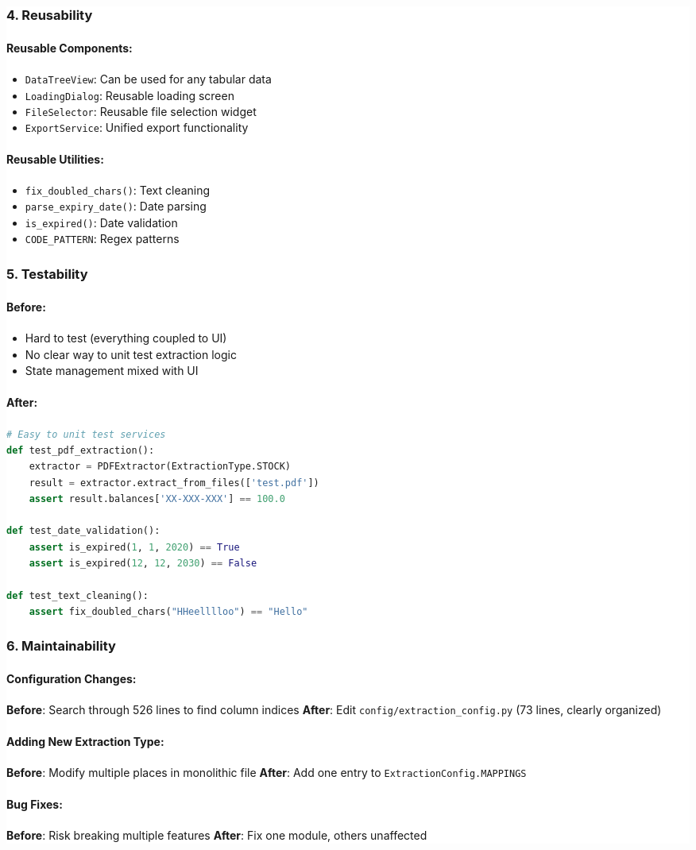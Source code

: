 ### 4. **Reusability**

#### Reusable Components:
- `DataTreeView`: Can be used for any tabular data
- `LoadingDialog`: Reusable loading screen
- `FileSelector`: Reusable file selection widget
- `ExportService`: Unified export functionality

#### Reusable Utilities:
- `fix_doubled_chars()`: Text cleaning
- `parse_expiry_date()`: Date parsing
- `is_expired()`: Date validation
- `CODE_PATTERN`: Regex patterns

### 5. **Testability**

#### Before:
- Hard to test (everything coupled to UI)
- No clear way to unit test extraction logic
- State management mixed with UI

#### After:
```python
# Easy to unit test services
def test_pdf_extraction():
    extractor = PDFExtractor(ExtractionType.STOCK)
    result = extractor.extract_from_files(['test.pdf'])
    assert result.balances['XX-XXX-XXX'] == 100.0

def test_date_validation():
    assert is_expired(1, 1, 2020) == True
    assert is_expired(12, 12, 2030) == False

def test_text_cleaning():
    assert fix_doubled_chars("HHeelllloo") == "Hello"
```

### 6. **Maintainability**

#### Configuration Changes:
**Before**: Search through 526 lines to find column indices
**After**: Edit `config/extraction_config.py` (73 lines, clearly organized)

#### Adding New Extraction Type:
**Before**: Modify multiple places in monolithic file
**After**: Add one entry to `ExtractionConfig.MAPPINGS`

#### Bug Fixes:
**Before**: Risk breaking multiple features
**After**: Fix one module, others unaffected
